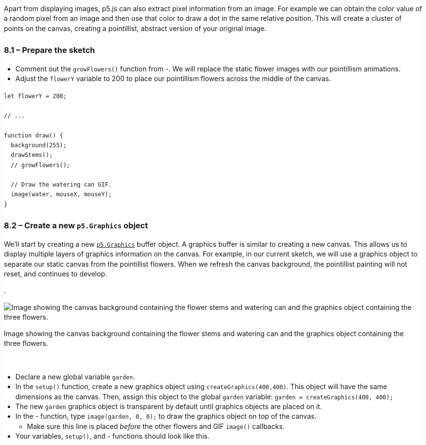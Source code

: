 Apart from displaying images, p5.js can also extract pixel information from an image. For example we can obtain the color value of a random pixel from an image and then use that color to draw a dot in the same relative position. This will create a cluster of points on the canvas, creating a pointillist, abstract version of your original image. 

### 8.1 – Prepare the sketch

-   Comment out the `growFlowers()` function from \-. We will replace the static flower images with our pointillism animations.
-   Adjust the `flowerY` variable to 200 to place our pointillism flowers across the middle of the canvas.

```
let flowerY = 200;

// ...

function draw() {
  background(255);
  drawStems();
  // growFlowers();

  // Draw the watering can GIF.
  image(water, mouseX, mouseY);
}
```

### 8.2 – Create a new `p5.Graphics` object

We’ll start by creating a new [`p5.Graphics`](https://p5js.org/reference/p5/p5.Graphics) buffer object. A graphics buffer is similar to creating a new canvas. This allows us to display multiple layers of graphics information on the canvas. For example, in our current sketch, we will use a graphics object to separate our static canvas from the pointillist flowers. When we refresh the canvas background, the pointillist painting will not reset, and continues to develop.

.

![Image showing the canvas background containing the flower stems and watering can and the graphics object containing the three flowers.](https://p5js.org/_astro/graphics-diagram.D5P05Ehz_ZrP8Ba.webp)

Image showing the canvas background containing the flower stems and watering can and the graphics object containing the three flowers.

 

-   Declare a new global variable `garden`.
-   In the `setup()` function, create a new graphics object using `createGraphics(400,400)`. This object will have the same dimensions as the canvas. Then, assign this object to the global `garden` variable: `garden = createGraphics(400, 400);`
-   The new `garden` graphics object is transparent by default until graphics objects are placed on it.
-   In the \- function, type `image(garden, 0, 0);` to draw the graphics object on top of the canvas.
    -   Make sure this line is placed *before* the other flowers and GIF `image()` callbacks.
-   Your variables, `setup()`, and \- functions should look like this.
